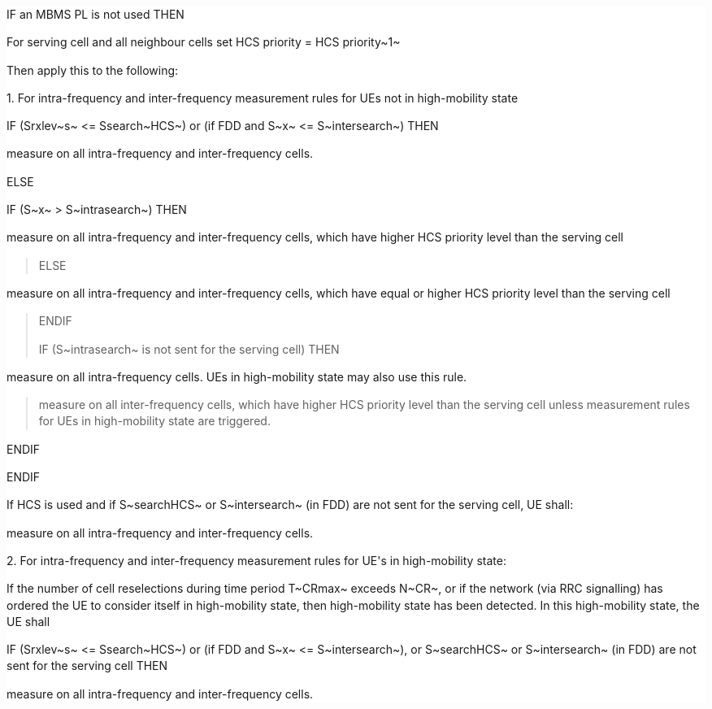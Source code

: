 IF an MBMS PL is not used THEN

For serving cell and all neighbour cells set HCS priority = HCS
priority~1~

Then apply this to the following:

1\. For intra-frequency and inter-frequency measurement rules for UEs
not in high-mobility state

IF (Srxlev~s~ \<= Ssearch~HCS~) or (if FDD and S~x~ \<= S~intersearch~)
THEN

measure on all intra-frequency and inter-frequency cells.

ELSE

IF (S~x~ \> S~intrasearch~) THEN

measure on all intra-frequency and inter-frequency cells, which have
higher HCS priority level than the serving cell

> ELSE

measure on all intra-frequency and inter-frequency cells, which have
equal or higher HCS priority level than the serving cell

> ENDIF
>
> IF (S~intrasearch~ is not sent for the serving cell) THEN

measure on all intra-frequency cells. UEs in high-mobility state may
also use this rule.

> measure on all inter-frequency cells, which have higher HCS priority
> level than the serving cell unless measurement rules for UEs in
> high-mobility state are triggered.

ENDIF

ENDIF

If HCS is used and if S~searchHCS~ or S~intersearch~ (in FDD) are not
sent for the serving cell, UE shall:

measure on all intra-frequency and inter-frequency cells.

2\. For intra-frequency and inter-frequency measurement rules for UE\'s
in high-mobility state:

If the number of cell reselections during time period T~CRmax~ exceeds
N~CR~, or if the network (via RRC signalling) has ordered the UE to
consider itself in high-mobility state, then high-mobility state has
been detected. In this high-mobility state, the UE shall

IF (Srxlev~s~ \<= Ssearch~HCS~) or (if FDD and S~x~ \<= S~intersearch~),
or S~searchHCS~ or S~intersearch~ (in FDD) are not sent for the serving
cell THEN

measure on all intra-frequency and inter-frequency cells.
